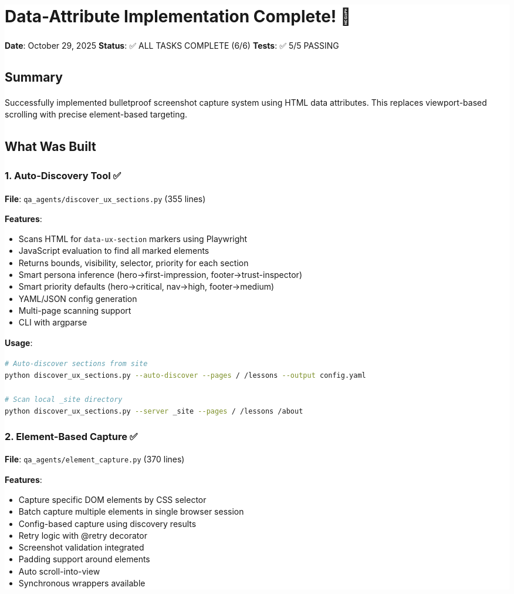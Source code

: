 # Data-Attribute Implementation Complete! 🎉

**Date**: October 29, 2025 **Status**: ✅ ALL TASKS COMPLETE (6/6) **Tests**: ✅
5/5 PASSING

## Summary

Successfully implemented bulletproof screenshot capture system using HTML data
attributes. This replaces viewport-based scrolling with precise element-based
targeting.

## What Was Built

### 1. Auto-Discovery Tool ✅

**File**: `qa_agents/discover_ux_sections.py` (355 lines)

**Features**:

- Scans HTML for `data-ux-section` markers using Playwright
- JavaScript evaluation to find all marked elements
- Returns bounds, visibility, selector, priority for each section
- Smart persona inference (hero→first-impression, footer→trust-inspector)
- Smart priority defaults (hero→critical, nav→high, footer→medium)
- YAML/JSON config generation
- Multi-page scanning support
- CLI with argparse

**Usage**:

```bash
# Auto-discover sections from site
python discover_ux_sections.py --auto-discover --pages / /lessons --output config.yaml

# Scan local _site directory
python discover_ux_sections.py --server _site --pages / /lessons /about
```

### 2. Element-Based Capture ✅

**File**: `qa_agents/element_capture.py` (370 lines)

**Features**:

- Capture specific DOM elements by CSS selector
- Batch capture multiple elements in single browser session
- Config-based capture using discovery results
- Retry logic with @retry decorator
- Screenshot validation integrated
- Padding support around elements
- Auto scroll-into-view
- Synchronous wrappers available
